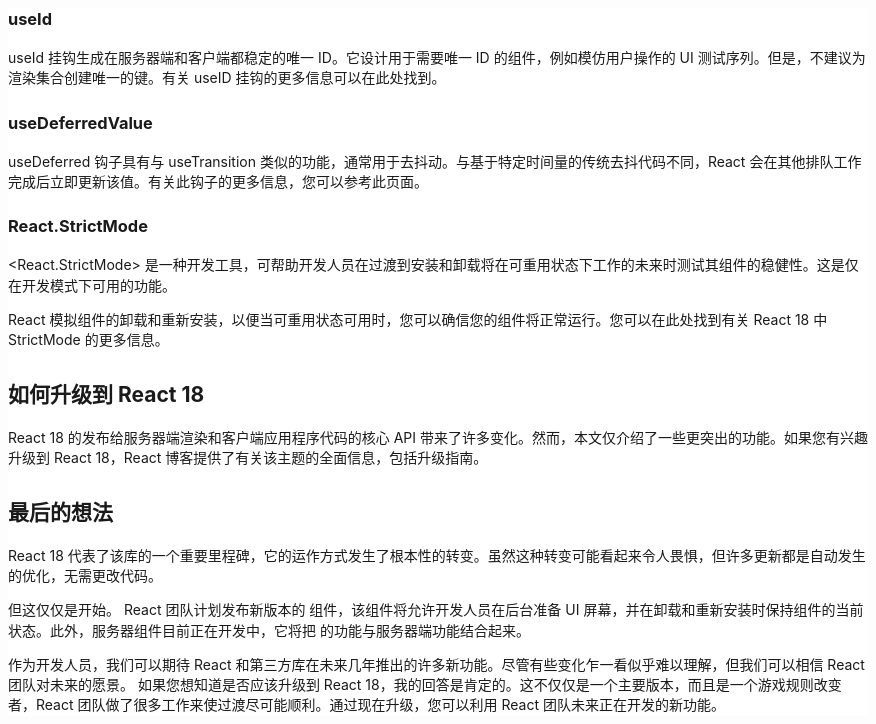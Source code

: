 ### useId
useId 挂钩生成在服务器端和客户端都稳定的唯一 ID。它设计用于需要唯一 ID 的组件，例如模仿用户操作的 UI 测试序列。但是，不建议为渲染集合创建唯一的键。有关 useID 挂钩的更多信息可以在此处找到。

### useDeferredValue
useDeferred 钩子具有与 useTransition 类似的功能，通常用于去抖动。与基于特定时间量的传统去抖代码不同，React 会在其他排队工作完成后立即更新该值。有关此钩子的更多信息，您可以参考此页面。

### React.StrictMode
<React.StrictMode> 是一种开发工具，可帮助开发人员在过渡到安装和卸载将在可重用状态下工作的未来时测试其组件的稳健性。这是仅在开发模式下可用的功能。

React 模拟组件的卸载和重新安装，以便当可重用状态可用时，您可以确信您的组件将正常运行。您可以在此处找到有关 React 18 中 StrictMode 的更多信息。

## 如何升级到 React 18
React 18 的发布给服务器端渲染和客户端应用程序代码的核心 API 带来了许多变化。然而，本文仅介绍了一些更突出的功能。如果您有兴趣升级到 React 18，React 博客提供了有关该主题的全面信息，包括升级指南。

## 最后的想法
React 18 代表了该库的一个重要里程碑，它的运作方式发生了根本性的转变。虽然这种转变可能看起来令人畏惧，但许多更新都是自动发生的优化，无需更改代码。

但这仅仅是开始。 React 团队计划发布新版本的 <Offscreen> 组件，该组件将允许开发人员在后台准备 UI 屏幕，并在卸载和重新安装时保持组件的当前状态。此外，服务器组件目前正在开发中，它将把 <Suspense> 的功能与服务器端功能结合起来。

作为开发人员，我们可以期待 React 和第三方库在未来几年推出的许多新功能。尽管有些变化乍一看似乎难以理解，但我们可以相信 React 团队对未来的愿景。
如果您想知道是否应该升级到 React 18，我的回答是肯定的。这不仅仅是一个主要版本，而且是一个游戏规则改变者，React 团队做了很多工作来使过渡尽可能顺利。通过现在升级，您可以利用 React 团队未来正在开发的新功能。
